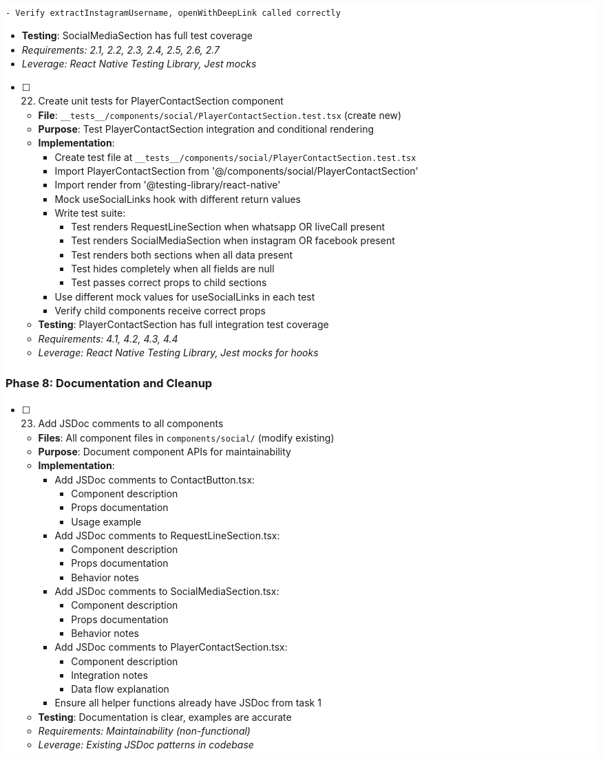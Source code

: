     - Verify extractInstagramUsername, openWithDeepLink called correctly
  - **Testing**: SocialMediaSection has full test coverage
  - _Requirements: 2.1, 2.2, 2.3, 2.4, 2.5, 2.6, 2.7_
  - _Leverage: React Native Testing Library, Jest mocks_

- [ ] 22. Create unit tests for PlayerContactSection component
  - **File**: `__tests__/components/social/PlayerContactSection.test.tsx` (create new)
  - **Purpose**: Test PlayerContactSection integration and conditional rendering
  - **Implementation**:
    - Create test file at `__tests__/components/social/PlayerContactSection.test.tsx`
    - Import PlayerContactSection from '@/components/social/PlayerContactSection'
    - Import render from '@testing-library/react-native'
    - Mock useSocialLinks hook with different return values
    - Write test suite:
      - Test renders RequestLineSection when whatsapp OR liveCall present
      - Test renders SocialMediaSection when instagram OR facebook present
      - Test renders both sections when all data present
      - Test hides completely when all fields are null
      - Test passes correct props to child sections
    - Use different mock values for useSocialLinks in each test
    - Verify child components receive correct props
  - **Testing**: PlayerContactSection has full integration test coverage
  - _Requirements: 4.1, 4.2, 4.3, 4.4_
  - _Leverage: React Native Testing Library, Jest mocks for hooks_

### Phase 8: Documentation and Cleanup

- [ ] 23. Add JSDoc comments to all components
  - **Files**: All component files in `components/social/` (modify existing)
  - **Purpose**: Document component APIs for maintainability
  - **Implementation**:
    - Add JSDoc comments to ContactButton.tsx:
      - Component description
      - Props documentation
      - Usage example
    - Add JSDoc comments to RequestLineSection.tsx:
      - Component description
      - Props documentation
      - Behavior notes
    - Add JSDoc comments to SocialMediaSection.tsx:
      - Component description
      - Props documentation
      - Behavior notes
    - Add JSDoc comments to PlayerContactSection.tsx:
      - Component description
      - Integration notes
      - Data flow explanation
    - Ensure all helper functions already have JSDoc from task 1
  - **Testing**: Documentation is clear, examples are accurate
  - _Requirements: Maintainability (non-functional)_
  - _Leverage: Existing JSDoc patterns in codebase_

